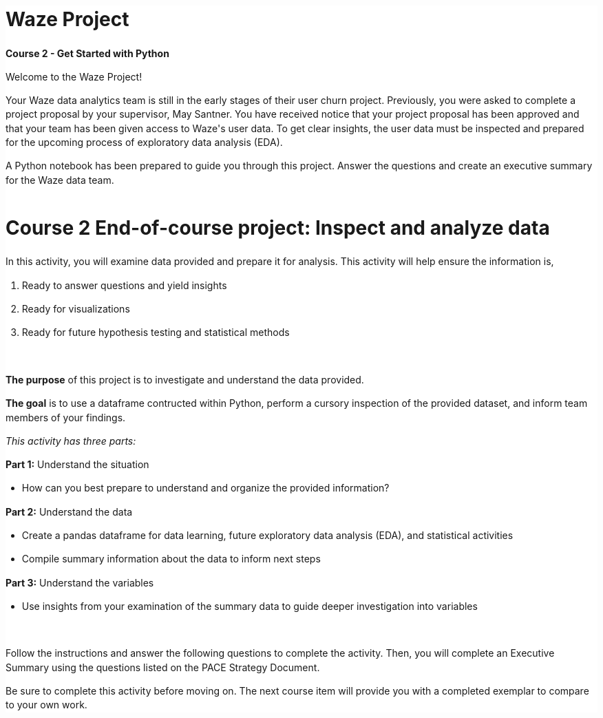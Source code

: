 # **Waze Project**
**Course 2 - Get Started with Python**

Welcome to the Waze Project!

Your Waze data analytics team is still in the early stages of their user churn project. Previously, you were asked to complete a project proposal by your supervisor, May Santner. You have received notice that your project proposal has been approved and that your team has been given access to Waze's user data. To get clear insights, the user data must be inspected and prepared for the upcoming process of exploratory data analysis (EDA).

A Python notebook has been prepared to guide you through this project. Answer the questions and create an executive summary for the Waze data team.

# **Course 2 End-of-course project: Inspect and analyze data**

In this activity, you will examine data provided and prepare it for analysis. This activity will help ensure the information is,

1.   Ready to answer questions and yield insights

2.   Ready for visualizations

3.   Ready for future hypothesis testing and statistical methods
<br/>

**The purpose** of this project is to investigate and understand the data provided.

**The goal** is to use a dataframe contructed within Python, perform a cursory inspection of the provided dataset, and inform team members of your findings.
<br/>

*This activity has three parts:*

**Part 1:** Understand the situation
* How can you best prepare to understand and organize the provided information?

**Part 2:** Understand the data

* Create a pandas dataframe for data learning, future exploratory data analysis (EDA), and statistical activities

* Compile summary information about the data to inform next steps

**Part 3:** Understand the variables

* Use insights from your examination of the summary data to guide deeper investigation into variables


<br/>

Follow the instructions and answer the following questions to complete the activity. Then, you will complete an Executive Summary using the questions listed on the PACE Strategy Document.

Be sure to complete this activity before moving on. The next course item will provide you with a completed exemplar to compare to your own work.

